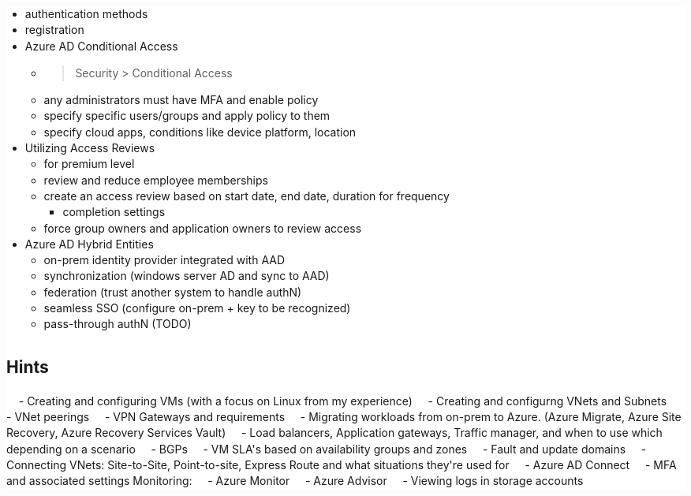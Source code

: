   - authentication methods
  - registration
- Azure AD Conditional Access
  - > Security > Conditional Access
  - any administrators must have MFA and enable policy
  - specify specific users/groups and apply policy to them
  - specify cloud apps, conditions like device platform, location
- Utilizing Access Reviews
  - for premium level
  - review and reduce employee memberships
  - create an access review based on start date, end date, duration for frequency
    - completion settings
  - force group owners and application owners to review access
- Azure AD Hybrid Entities
  - on-prem identity provider integrated with AAD
  - synchronization (windows server AD and sync to AAD)
  - federation (trust another system to handle authN)
  - seamless SSO (configure on-prem + key to be recognized)
  - pass-through authN (TODO)

## Hints
    - Creating and configuring VMs (with a focus on Linux from my experience)
    - Creating and configurng VNets and Subnets
    - VNet peerings
    - VPN Gateways and requirements
    - Migrating workloads from on-prem to Azure. (Azure Migrate, Azure Site Recovery, Azure Recovery Services Vault)
    - Load balancers, Application gateways, Traffic manager, and when to use which depending on a scenario
    - BGPs
    - VM SLA's based on availability groups and zones
    - Fault and update domains
    - Connecting VNets: Site-to-Site, Point-to-site, Express Route and what situations they're used for
    - Azure AD Connect
    - MFA and associated settings
Monitoring:
    - Azure Monitor
    - Azure Advisor
    - Viewing logs in storage accounts
